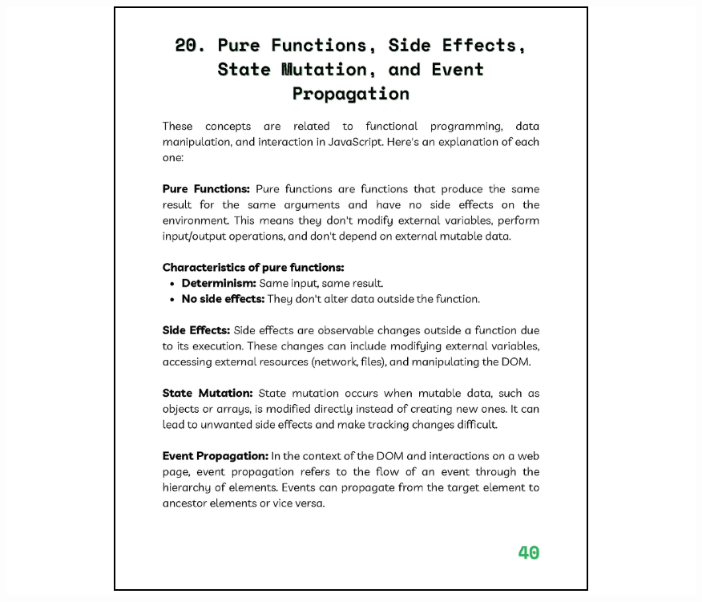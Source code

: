 
<p align="center">
  <img src="./images/image039.jpeg"
  title=""
  alt="."
  style="border: 2px solid #000000; width:6.125in;" />
